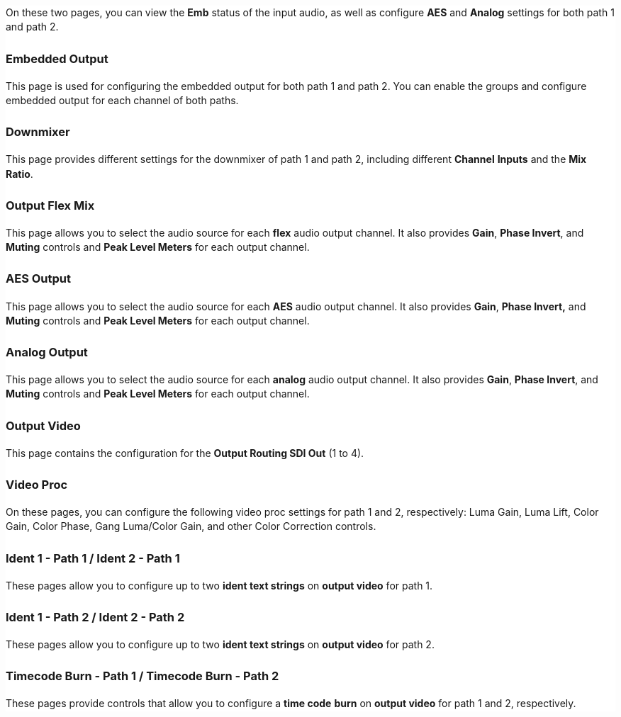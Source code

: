 On these two pages, you can view the **Emb** status of the input audio, as well as configure **AES** and **Analog** settings for both path 1 and path 2.

### Embedded Output

This page is used for configuring the embedded output for both path 1 and path 2. You can enable the groups and configure embedded output for each channel of both paths.

### Downmixer

This page provides different settings for the downmixer of path 1 and path 2, including different **Channel** **Inputs** and the **Mix Ratio**.

### Output Flex Mix

This page allows you to select the audio source for each **flex** audio output channel. It also provides **Gain**, **Phase Invert**, and **Muting** controls and **Peak Level Meters** for each output channel.

### AES Output

This page allows you to select the audio source for each **AES** audio output channel. It also provides **Gain**, **Phase Invert,** and **Muting** controls and **Peak Level Meters** for each output channel.

### Analog Output

This page allows you to select the audio source for each **analog** audio output channel. It also provides **Gain**, **Phase Invert**, and **Muting** controls and **Peak Level Meters** for each output channel.

### Output Video

This page contains the configuration for the **Output Routing SDI Out** (1 to 4).

### Video Proc

On these pages, you can configure the following video proc settings for path 1 and 2, respectively: Luma Gain, Luma Lift, Color Gain, Color Phase, Gang Luma/Color Gain, and other Color Correction controls.

### Ident 1 - Path 1 / Ident 2 - Path 1

These pages allow you to configure up to two **ident text strings** on **output video** for path 1.

### Ident 1 - Path 2 / Ident 2 - Path 2

These pages allow you to configure up to two **ident text strings** on **output video** for path 2.

### Timecode Burn - Path 1 / Timecode Burn - Path 2

These pages provide controls that allow you to configure a **time code** **burn** on **output video** for path 1 and 2, respectively.
